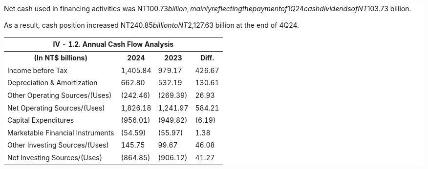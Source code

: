 Net cash used in financing activities was NT$100.73
billion, mainly reflecting the payment of 1Q24 cash
dividends of NT$103.73 billion.

As a result, cash position increased NT$240.85 billion
to NT$2,127.63 billion at the end of 4Q24.


<table>
<tr>
<th colspan="4">IV - 1.2. Annual Cash Flow Analysis</th>
</tr>
<tr>
<th>(In NT$ billions)</th>
<th>2024</th>
<th>2023</th>
<th>Diff.</th>
</tr>
<tr>
<td>Income before Tax</td>
<td>1,405.84</td>
<td>979.17</td>
<td>426.67</td>
</tr>
<tr>
<td>Depreciation &amp; Amortization</td>
<td>662.80</td>
<td>532.19</td>
<td>130.61</td>
</tr>
<tr>
<td>Other Operating Sources/(Uses)</td>
<td>(242.46)</td>
<td>(269.39)</td>
<td>26.93</td>
</tr>
<tr>
<td>Net Operating Sources/(Uses)</td>
<td>1,826.18</td>
<td>1,241.97</td>
<td>584.21</td>
</tr>
<tr>
<td>Capital Expenditures</td>
<td>(956.01)</td>
<td>(949.82)</td>
<td>(6.19)</td>
</tr>
<tr>
<td>Marketable Financial Instruments</td>
<td>(54.59)</td>
<td>(55.97)</td>
<td>1.38</td>
</tr>
<tr>
<td>Other Investing Sources/(Uses)</td>
<td>145.75</td>
<td>99.67</td>
<td>46.08</td>
</tr>
<tr>
<td>Net Investing Sources/(Uses)</td>
<td>(864.85)</td>
<td>(906.12)</td>
<td>41.27</td>